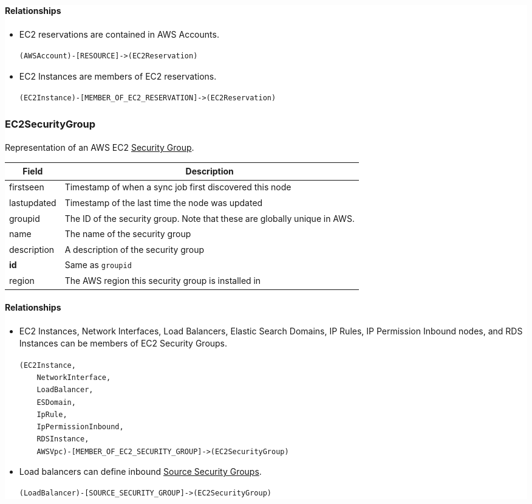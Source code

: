 #### Relationships

- EC2 reservations are contained in AWS Accounts.
    ```
    (AWSAccount)-[RESOURCE]->(EC2Reservation)
    ```

- EC2 Instances are members of EC2 reservations.
    ```
    (EC2Instance)-[MEMBER_OF_EC2_RESERVATION]->(EC2Reservation)
    ```


### EC2SecurityGroup
Representation of an AWS EC2 [Security Group](https://docs.aws.amazon.com/AWSEC2/latest/APIReference/API_SecurityGroup.html).

| Field | Description |
|-------|-------------|
| firstseen| Timestamp of when a sync job first discovered this node  |
| lastupdated |  Timestamp of the last time the node was updated |
| groupid | The ID of the security group. Note that these are globally unique in AWS.|
| name | The name of the security group|
| description | A description of the security group|
| **id** | Same as `groupid` |
| region | The AWS region this security group is installed in|


#### Relationships

- EC2 Instances, Network Interfaces, Load Balancers, Elastic Search Domains, IP Rules, IP Permission Inbound nodes, and RDS Instances can be members of EC2 Security Groups.
    ```
    (EC2Instance,
        NetworkInterface,
        LoadBalancer,
        ESDomain,
        IpRule,
        IpPermissionInbound,
        RDSInstance,
        AWSVpc)-[MEMBER_OF_EC2_SECURITY_GROUP]->(EC2SecurityGroup)
    ```

- Load balancers can define inbound [Source Security Groups](https://docs.aws.amazon.com/elasticloadbalancing/latest/classic/elb-security-groups.html).
    ```
    (LoadBalancer)-[SOURCE_SECURITY_GROUP]->(EC2SecurityGroup)
    ```
